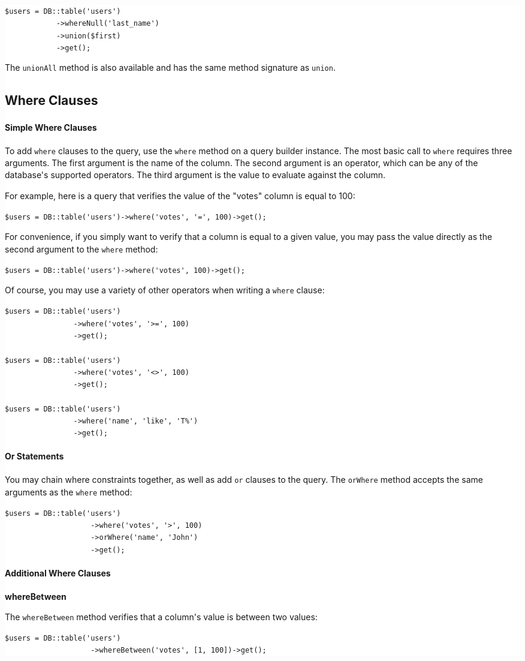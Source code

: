 	$users = DB::table('users')
				->whereNull('last_name')
				->union($first)
				->get();

The `unionAll` method is also available and has the same method signature as `union`.

<a name="where-clauses"></a>
## Where Clauses

#### Simple Where Clauses

To add `where` clauses to the query, use the `where` method on a query builder instance. The most basic call to `where` requires three arguments. The first argument is the name of the column. The second argument is an operator, which can be any of the database's supported operators. The third argument is the value to evaluate against the column.

For example, here is a query that verifies the value of the "votes" column is equal to 100:

	$users = DB::table('users')->where('votes', '=', 100)->get();

For convenience, if you simply want to verify that a column is equal to a given value, you may pass the value directly as the second argument to the `where` method:

	$users = DB::table('users')->where('votes', 100)->get();

Of course, you may use a variety of other operators when writing a `where` clause:

	$users = DB::table('users')
					->where('votes', '>=', 100)
					->get();

	$users = DB::table('users')
					->where('votes', '<>', 100)
					->get();

	$users = DB::table('users')
					->where('name', 'like', 'T%')
					->get();

#### Or Statements

You may chain where constraints together, as well as add `or` clauses to the query. The `orWhere` method accepts the same arguments as the `where` method:

	$users = DB::table('users')
	                    ->where('votes', '>', 100)
	                    ->orWhere('name', 'John')
	                    ->get();

#### Additional Where Clauses

**whereBetween**

The `whereBetween` method verifies that a column's value is between two values:

	$users = DB::table('users')
	                    ->whereBetween('votes', [1, 100])->get();
